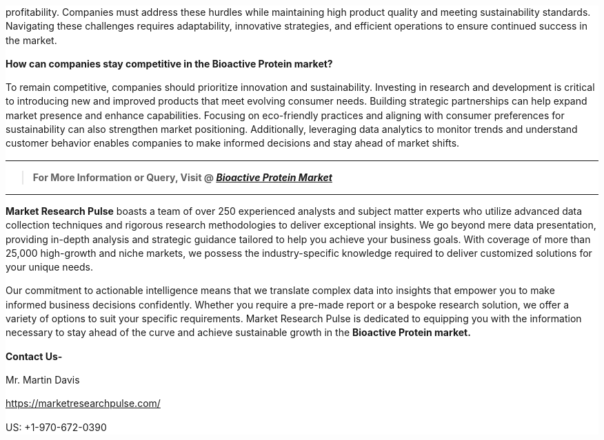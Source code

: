 profitability. Companies must address these hurdles while maintaining high product quality and meeting sustainability standards. Navigating these challenges requires adaptability, innovative strategies, and efficient operations to ensure continued success in the market.</p><p><strong>How can companies stay competitive in the Bioactive Protein market?</strong></p><p>To remain competitive, companies should prioritize innovation and sustainability. Investing in research and development is critical to introducing new and improved products that meet evolving consumer needs. Building strategic partnerships can help expand market presence and enhance capabilities. Focusing on eco-friendly practices and aligning with consumer preferences for sustainability can also strengthen market positioning. Additionally, leveraging data analytics to monitor trends and understand customer behavior enables companies to make informed decisions and stay ahead of market shifts.</p><hr /><blockquote><p><strong>For More Information or Query, Visit @&nbsp;<em><a href="https://marketresearchpulse.com/report/112089/bioactive-protein-market?utm_source=Linkedin&utm_medium=029">Bioactive Protein Market</a></em></strong></p></blockquote><hr /><p><strong>Market Research Pulse</strong> boasts a team of over 250 experienced analysts and subject matter experts who utilize advanced data collection techniques and rigorous research methodologies to deliver exceptional insights. We go beyond mere data presentation, providing in-depth analysis and strategic guidance tailored to help you achieve your business goals. With coverage of more than 25,000 high-growth and niche markets, we possess the industry-specific knowledge required to deliver customized solutions for your unique needs.</p><p>Our commitment to actionable intelligence means that we translate complex data into insights that empower you to make informed business decisions confidently. Whether you require a pre-made report or a bespoke research solution, we offer a variety of options to suit your specific requirements. Market Research Pulse is dedicated to equipping you with the information necessary to stay ahead of the curve and achieve sustainable growth in the <strong>Bioactive Protein market.</strong></p><p><strong>Contact Us-</strong></p><p>Mr. Martin Davis</p><p>https://marketresearchpulse.com/</p><p>US: +1-970-672-0390</p>
